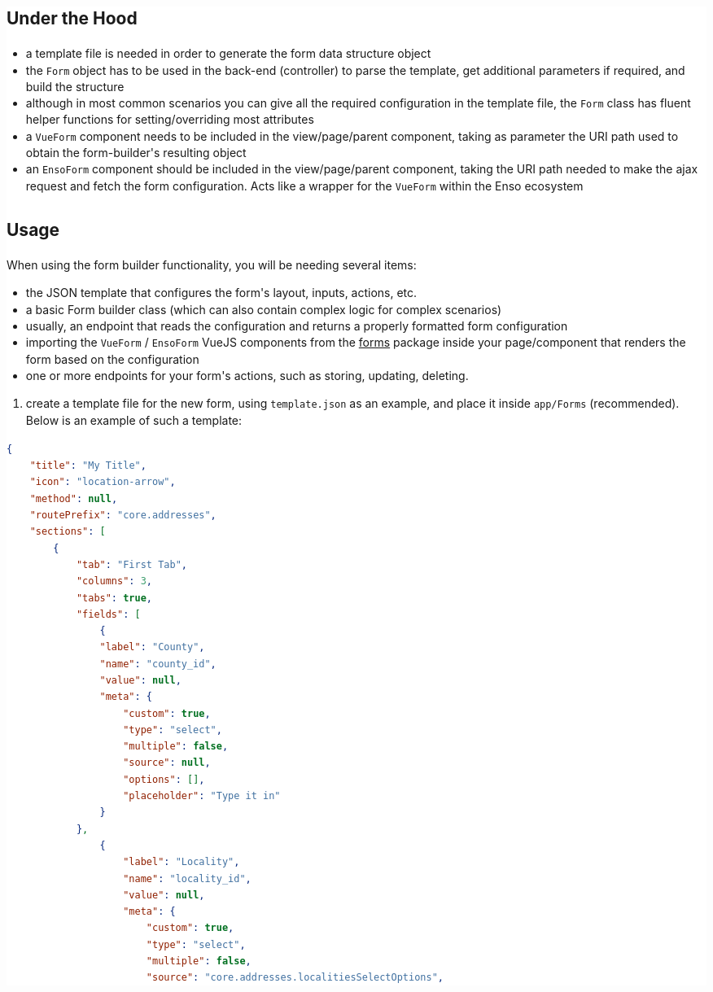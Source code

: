 ## Under the Hood

- a template file is needed in order to generate the form data structure object
- the `Form` object has to be used in the back-end (controller) to parse the template, 
get additional parameters if required, and build the structure
- although in most common scenarios you can give all the required configuration in the template file, 
the `Form` class has fluent helper functions for setting/overriding most attributes
- a `VueForm` component needs to be included in the view/page/parent component, 
taking as parameter the URI path used to obtain the form-builder's resulting object 
- an `EnsoForm` component should be included in the view/page/parent component, 
taking the URI path needed to make the ajax request and fetch the form configuration. Acts like a wrapper for the `VueForm` within the Enso ecosystem

## Usage

When using the form builder functionality, you will be needing several items:
- the JSON template that configures the form's layout, inputs, actions, etc.
- a basic Form builder class (which can also contain complex logic for complex scenarios)
- usually, an endpoint that reads the configuration and returns a properly formatted form configuration
- importing the `VueForm` / `EnsoForm` VueJS components from the [forms](https://github.com/enso-ui/forms) package
inside your page/component that renders the form based on the configuration
- one or more endpoints for your form's actions, such as storing, updating, deleting.

1. create a template file for the new form, using `template.json` as an example, and place it inside `app/Forms` (recommended).
Below is an example of such a template:
```json
{
    "title": "My Title",
    "icon": "location-arrow",
    "method": null,
    "routePrefix": "core.addresses",
    "sections": [
        {
            "tab": "First Tab",
            "columns": 3,
            "tabs": true,
            "fields": [
                {
                "label": "County",
                "name": "county_id",
                "value": null,
                "meta": {
                    "custom": true,
                    "type": "select",
                    "multiple": false,
                    "source": null,
                    "options": [],
                    "placeholder": "Type it in"
                }
            }, 
                {
                    "label": "Locality",
                    "name": "locality_id",
                    "value": null,
                    "meta": {
                        "custom": true,
                        "type": "select",
                        "multiple": false,
                        "source": "core.addresses.localitiesSelectOptions",
```